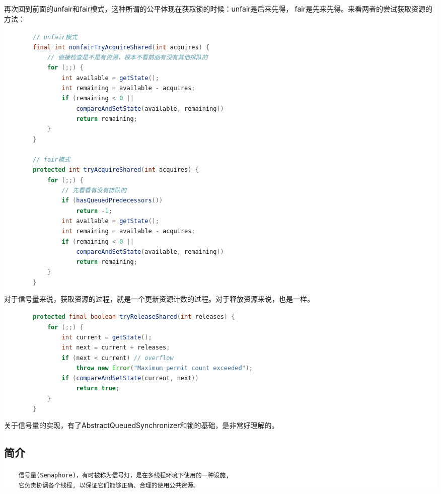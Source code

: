 再次回到前面的unfair和fair模式，这种所谓的公平体现在获取锁的时候：unfair是后来先得，
fair是先来先得。来看两者的尝试获取资源的方法：

```java
        // unfair模式
        final int nonfairTryAcquireShared(int acquires) {
            // 直接检查是不是有资源，根本不看前面有没有其他排队的
            for (;;) {
                int available = getState();
                int remaining = available - acquires;
                if (remaining < 0 ||
                    compareAndSetState(available, remaining))
                    return remaining;
            }
        }

        // fair模式
        protected int tryAcquireShared(int acquires) {
            for (;;) {
                // 先看看有没有排队的
                if (hasQueuedPredecessors())
                    return -1;
                int available = getState();
                int remaining = available - acquires;
                if (remaining < 0 ||
                    compareAndSetState(available, remaining))
                    return remaining;
            }
        }
```
 

对于信号量来说，获取资源的过程，就是一个更新资源计数的过程。对于释放资源来说，也是一样。

```java
        protected final boolean tryReleaseShared(int releases) {
            for (;;) {
                int current = getState();
                int next = current + releases;
                if (next < current) // overflow
                    throw new Error("Maximum permit count exceeded");
                if (compareAndSetState(current, next))
                    return true;
            }
        }
```
 

关于信号量的实现，有了AbstractQueuedSynchronizer和锁的基础，是非常好理解的。


## 简介
        信号量(Semaphore)，有时被称为信号灯，是在多线程环境下使用的一种设施, 
        它负责协调各个线程, 以保证它们能够正确、合理的使用公共资源。
